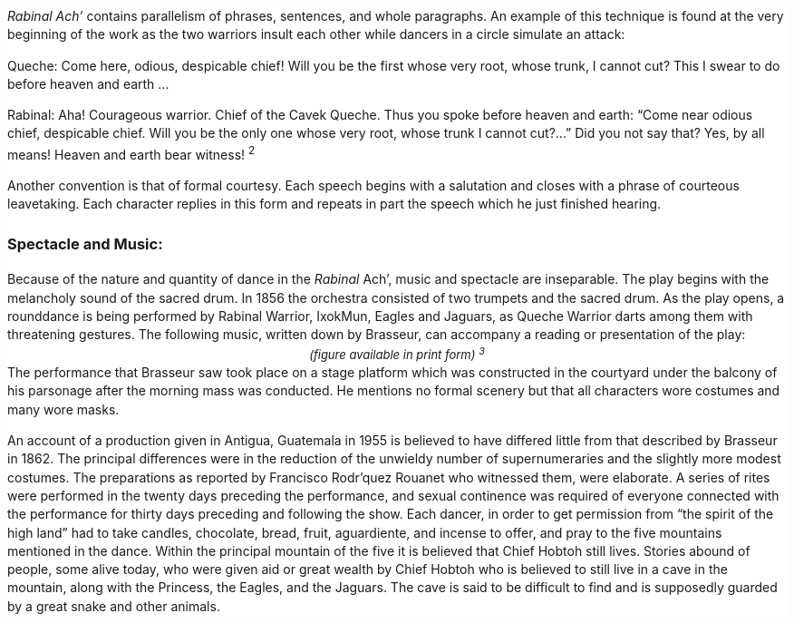 <i>
  Rabinal Ach’
 </i>
 contains parallelism of phrases, sentences, and whole paragraphs. An example of this technique is found at the very beginning of the work as the two warriors insult each other while dancers in a circle simulate an attack:
 <p>
  Queche: Come here, odious, despicable chief! Will you be the first whose very root, whose trunk, I cannot cut? This I swear to do before heaven and earth ...
 </p>
 <p>
  Rabinal: Aha! Courageous warrior. Chief of the Cavek Queche. Thus you spoke before heaven and earth: “Come near odious chief, despicable chief. Will you be the only one whose very root, whose trunk I cannot cut?...” Did you not say that? Yes, by all means! Heaven and earth bear witness!
  <sup>
   2
  </sup>
 </p>
 <p>
  Another convention is that of formal courtesy. Each speech begins with a salutation and closes with a phrase of courteous leavetaking. Each character replies in this form and repeats in part the speech which he just finished hearing.
 </p>
<h3>
  Spectacle and Music:
 </h3>
 Because of the nature and quantity of dance in the
 <i>
  Rabinal
 </i>
 Ach’, music and spectacle are inseparable. The play begins with the melancholy sound of the sacred drum. In 1856 the orchestra consisted of two trumpets and the sacred drum. As the play opens, a rounddance is being performed by Rabinal Warrior, IxokMun, Eagles and Jaguars, as Queche Warrior darts among them with threatening gestures. The following music, written down by Brasseur, can accompany a reading or presentation of the play:
<center>
  <i>
   <font size="-1">
    (figure available in print form)
    <sup>
     3
    </sup>
   </font>
  </i>
 </center>
 The performance that Brasseur saw took place on a stage platform which was constructed in the courtyard under the balcony of his parsonage after the morning mass was conducted. He mentions no formal scenery but that all characters wore costumes and many wore masks.
 <p>
  An account of a production given in Antigua, Guatemala in 1955 is believed to have differed little from that described by Brasseur in 1862. The principal differences were in the reduction of the unwieldy number of supernumeraries and the slightly more modest costumes. The preparations as reported by Francisco Rodr’quez Rouanet who witnessed them, were elaborate. A series of rites were performed in the twenty days preceding the performance, and sexual continence was required of everyone connected with the performance for thirty days preceding and following the show. Each dancer, in order to get permission from “the spirit of the high land” had to take candles, chocolate, bread, fruit, aguardiente, and incense to offer, and pray to the five mountains mentioned in the dance. Within the principal mountain of the five it is believed that Chief Hobtoh still lives. Stories abound of people, some alive today, who were given aid or great wealth by Chief Hobtoh who is believed to still live in a cave in the mountain, along with the Princess, the Eagles, and the Jaguars. The cave is said to be difficult to find and is supposedly guarded by a great snake and other animals.
 </p>
 <p>